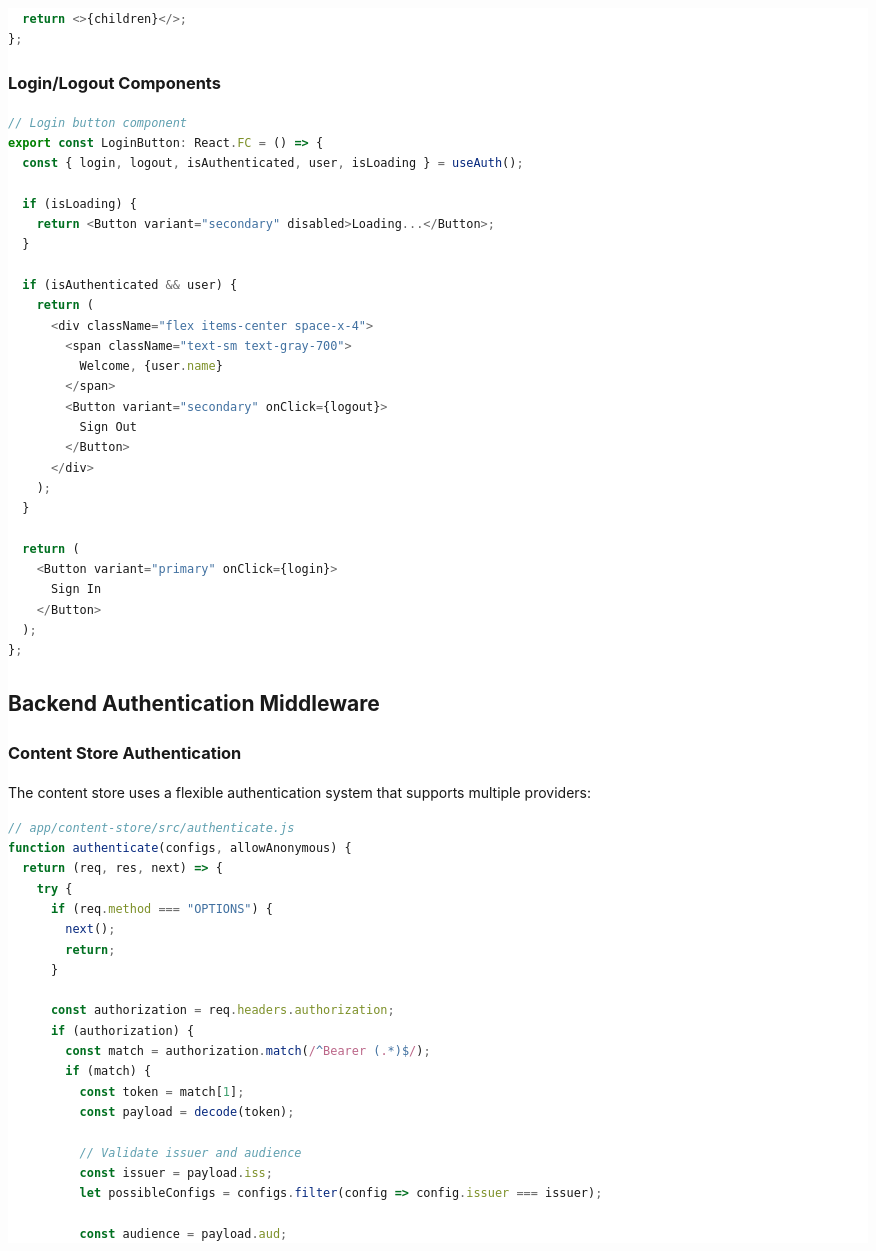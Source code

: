 ```typescript
  return <>{children}</>;
};
```

### Login/Logout Components

```typescript
// Login button component
export const LoginButton: React.FC = () => {
  const { login, logout, isAuthenticated, user, isLoading } = useAuth();

  if (isLoading) {
    return <Button variant="secondary" disabled>Loading...</Button>;
  }

  if (isAuthenticated && user) {
    return (
      <div className="flex items-center space-x-4">
        <span className="text-sm text-gray-700">
          Welcome, {user.name}
        </span>
        <Button variant="secondary" onClick={logout}>
          Sign Out
        </Button>
      </div>
    );
  }

  return (
    <Button variant="primary" onClick={login}>
      Sign In
    </Button>
  );
};
```

## Backend Authentication Middleware

### Content Store Authentication

The content store uses a flexible authentication system that supports multiple providers:

```javascript
// app/content-store/src/authenticate.js
function authenticate(configs, allowAnonymous) {
  return (req, res, next) => {
    try {
      if (req.method === "OPTIONS") {
        next();
        return;
      }
      
      const authorization = req.headers.authorization;
      if (authorization) {
        const match = authorization.match(/^Bearer (.*)$/);
        if (match) {
          const token = match[1];
          const payload = decode(token);
          
          // Validate issuer and audience
          const issuer = payload.iss;
          let possibleConfigs = configs.filter(config => config.issuer === issuer);
          
          const audience = payload.aud;
```
